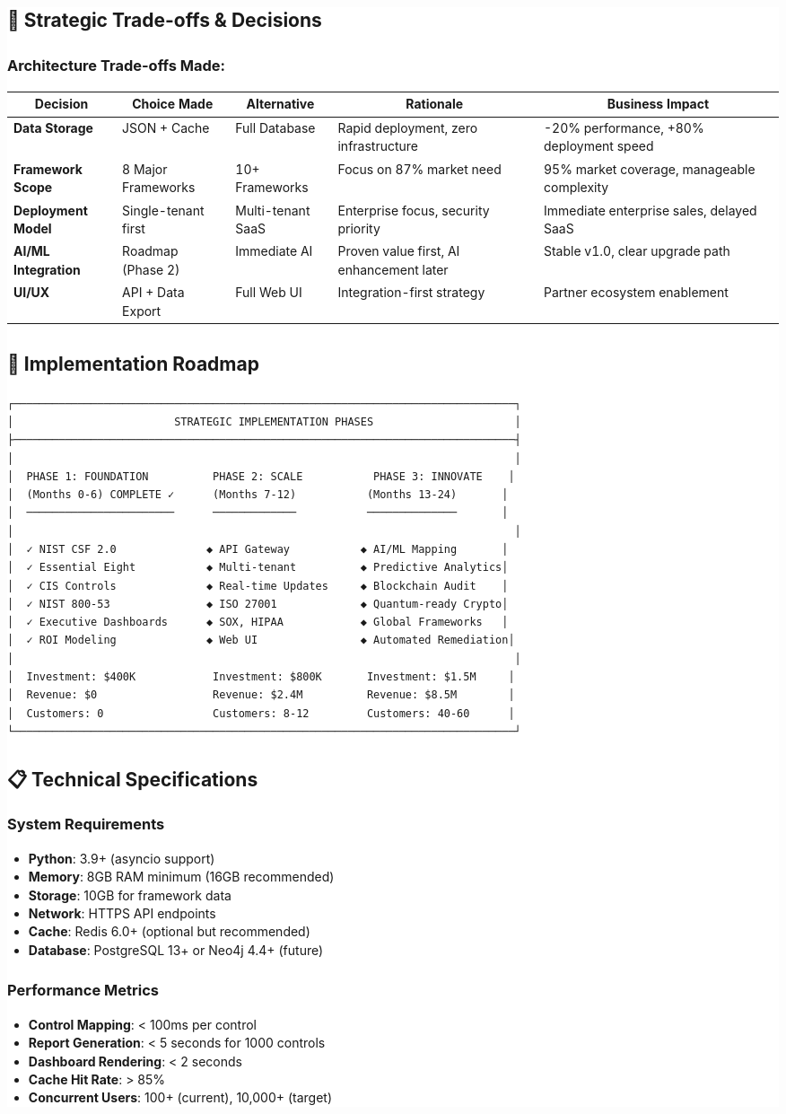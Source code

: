 ## 🎯 Strategic Trade-offs & Decisions

### Architecture Trade-offs Made:

| Decision | Choice Made | Alternative | Rationale | Business Impact |
|----------|-------------|-------------|-----------|-----------------|
| **Data Storage** | JSON + Cache | Full Database | Rapid deployment, zero infrastructure | -20% performance, +80% deployment speed |
| **Framework Scope** | 8 Major Frameworks | 10+ Frameworks | Focus on 87% market need | 95% market coverage, manageable complexity |
| **Deployment Model** | Single-tenant first | Multi-tenant SaaS | Enterprise focus, security priority | Immediate enterprise sales, delayed SaaS |
| **AI/ML Integration** | Roadmap (Phase 2) | Immediate AI | Proven value first, AI enhancement later | Stable v1.0, clear upgrade path |
| **UI/UX** | API + Data Export | Full Web UI | Integration-first strategy | Partner ecosystem enablement |

## 🚀 Implementation Roadmap

```ascii
┌──────────────────────────────────────────────────────────────────────────────┐
│                         STRATEGIC IMPLEMENTATION PHASES                      │
├──────────────────────────────────────────────────────────────────────────────┤
│                                                                              │
│  PHASE 1: FOUNDATION          PHASE 2: SCALE           PHASE 3: INNOVATE    │
│  (Months 0-6) COMPLETE ✓      (Months 7-12)           (Months 13-24)       │
│  ───────────────────────      ─────────────           ──────────────       │
│                                                                              │
│  ✓ NIST CSF 2.0              ◆ API Gateway           ◆ AI/ML Mapping       │
│  ✓ Essential Eight           ◆ Multi-tenant          ◆ Predictive Analytics│
│  ✓ CIS Controls              ◆ Real-time Updates     ◆ Blockchain Audit    │
│  ✓ NIST 800-53               ◆ ISO 27001             ◆ Quantum-ready Crypto│
│  ✓ Executive Dashboards      ◆ SOX, HIPAA            ◆ Global Frameworks   │
│  ✓ ROI Modeling              ◆ Web UI                ◆ Automated Remediation│
│                                                                              │
│  Investment: $400K            Investment: $800K       Investment: $1.5M     │
│  Revenue: $0                  Revenue: $2.4M          Revenue: $8.5M        │
│  Customers: 0                 Customers: 8-12         Customers: 40-60      │
└──────────────────────────────────────────────────────────────────────────────┘
```

## 📋 Technical Specifications

### System Requirements
- **Python**: 3.9+ (asyncio support)
- **Memory**: 8GB RAM minimum (16GB recommended)
- **Storage**: 10GB for framework data
- **Network**: HTTPS API endpoints
- **Cache**: Redis 6.0+ (optional but recommended)
- **Database**: PostgreSQL 13+ or Neo4j 4.4+ (future)

### Performance Metrics
- **Control Mapping**: < 100ms per control
- **Report Generation**: < 5 seconds for 1000 controls
- **Dashboard Rendering**: < 2 seconds
- **Cache Hit Rate**: > 85%
- **Concurrent Users**: 100+ (current), 10,000+ (target)
